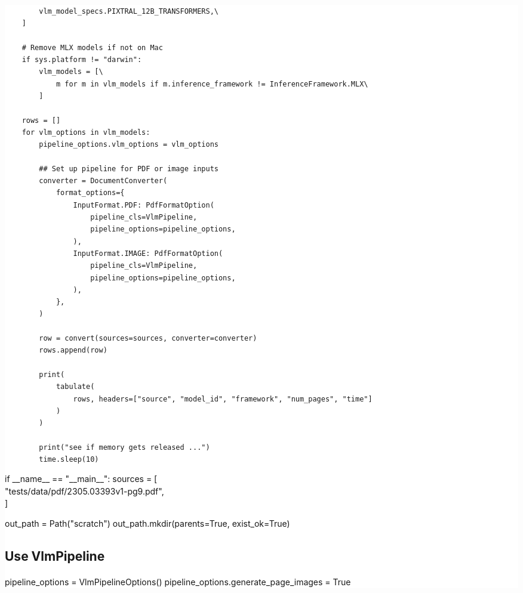 ```
        vlm_model_specs.PIXTRAL_12B_TRANSFORMERS,\
    ]

    # Remove MLX models if not on Mac
    if sys.platform != "darwin":
        vlm_models = [\
            m for m in vlm_models if m.inference_framework != InferenceFramework.MLX\
        ]

    rows = []
    for vlm_options in vlm_models:
        pipeline_options.vlm_options = vlm_options

        ## Set up pipeline for PDF or image inputs
        converter = DocumentConverter(
            format_options={
                InputFormat.PDF: PdfFormatOption(
                    pipeline_cls=VlmPipeline,
                    pipeline_options=pipeline_options,
                ),
                InputFormat.IMAGE: PdfFormatOption(
                    pipeline_cls=VlmPipeline,
                    pipeline_options=pipeline_options,
                ),
            },
        )

        row = convert(sources=sources, converter=converter)
        rows.append(row)

        print(
            tabulate(
                rows, headers=["source", "model_id", "framework", "num_pages", "time"]
            )
        )

        print("see if memory gets released ...")
        time.sleep(10)

```

if \_\_name\_\_ == "\_\_main\_\_":
sources = \[\
"tests/data/pdf/2305.03393v1-pg9.pdf",\
\]

out\_path = Path("scratch")
out\_path.mkdir(parents=True, exist\_ok=True)

## Use VlmPipeline
pipeline\_options = VlmPipelineOptions()
pipeline\_options.generate\_page\_images = True
